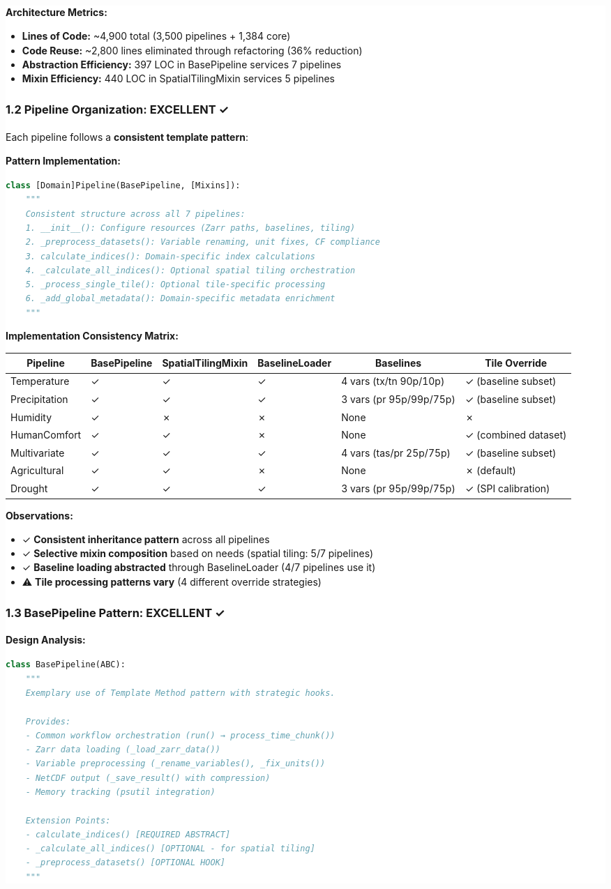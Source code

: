 **Architecture Metrics:**
- **Lines of Code:** ~4,900 total (3,500 pipelines + 1,384 core)
- **Code Reuse:** ~2,800 lines eliminated through refactoring (36% reduction)
- **Abstraction Efficiency:** 397 LOC in BasePipeline services 7 pipelines
- **Mixin Efficiency:** 440 LOC in SpatialTilingMixin services 5 pipelines

### 1.2 Pipeline Organization: **EXCELLENT** ✓

Each pipeline follows a **consistent template pattern**:

**Pattern Implementation:**
```python
class [Domain]Pipeline(BasePipeline, [Mixins]):
    """
    Consistent structure across all 7 pipelines:
    1. __init__(): Configure resources (Zarr paths, baselines, tiling)
    2. _preprocess_datasets(): Variable renaming, unit fixes, CF compliance
    3. calculate_indices(): Domain-specific index calculations
    4. _calculate_all_indices(): Optional spatial tiling orchestration
    5. _process_single_tile(): Optional tile-specific processing
    6. _add_global_metadata(): Domain-specific metadata enrichment
    """
```

**Implementation Consistency Matrix:**

| Pipeline | BasePipeline | SpatialTilingMixin | BaselineLoader | Baselines | Tile Override |
|----------|--------------|-------------------|----------------|-----------|---------------|
| Temperature | ✓ | ✓ | ✓ | 4 vars (tx/tn 90p/10p) | ✓ (baseline subset) |
| Precipitation | ✓ | ✓ | ✓ | 3 vars (pr 95p/99p/75p) | ✓ (baseline subset) |
| Humidity | ✓ | ✗ | ✗ | None | ✗ |
| HumanComfort | ✓ | ✓ | ✗ | None | ✓ (combined dataset) |
| Multivariate | ✓ | ✓ | ✓ | 4 vars (tas/pr 25p/75p) | ✓ (baseline subset) |
| Agricultural | ✓ | ✓ | ✗ | None | ✗ (default) |
| Drought | ✓ | ✓ | ✓ | 3 vars (pr 95p/99p/75p) | ✓ (SPI calibration) |

**Observations:**
- ✓ **Consistent inheritance pattern** across all pipelines
- ✓ **Selective mixin composition** based on needs (spatial tiling: 5/7 pipelines)
- ✓ **Baseline loading abstracted** through BaselineLoader (4/7 pipelines use it)
- ⚠️ **Tile processing patterns vary** (4 different override strategies)

### 1.3 BasePipeline Pattern: **EXCELLENT** ✓

**Design Analysis:**
```python
class BasePipeline(ABC):
    """
    Exemplary use of Template Method pattern with strategic hooks.

    Provides:
    - Common workflow orchestration (run() → process_time_chunk())
    - Zarr data loading (_load_zarr_data())
    - Variable preprocessing (_rename_variables(), _fix_units())
    - NetCDF output (_save_result() with compression)
    - Memory tracking (psutil integration)

    Extension Points:
    - calculate_indices() [REQUIRED ABSTRACT]
    - _calculate_all_indices() [OPTIONAL - for spatial tiling]
    - _preprocess_datasets() [OPTIONAL HOOK]
    """
```